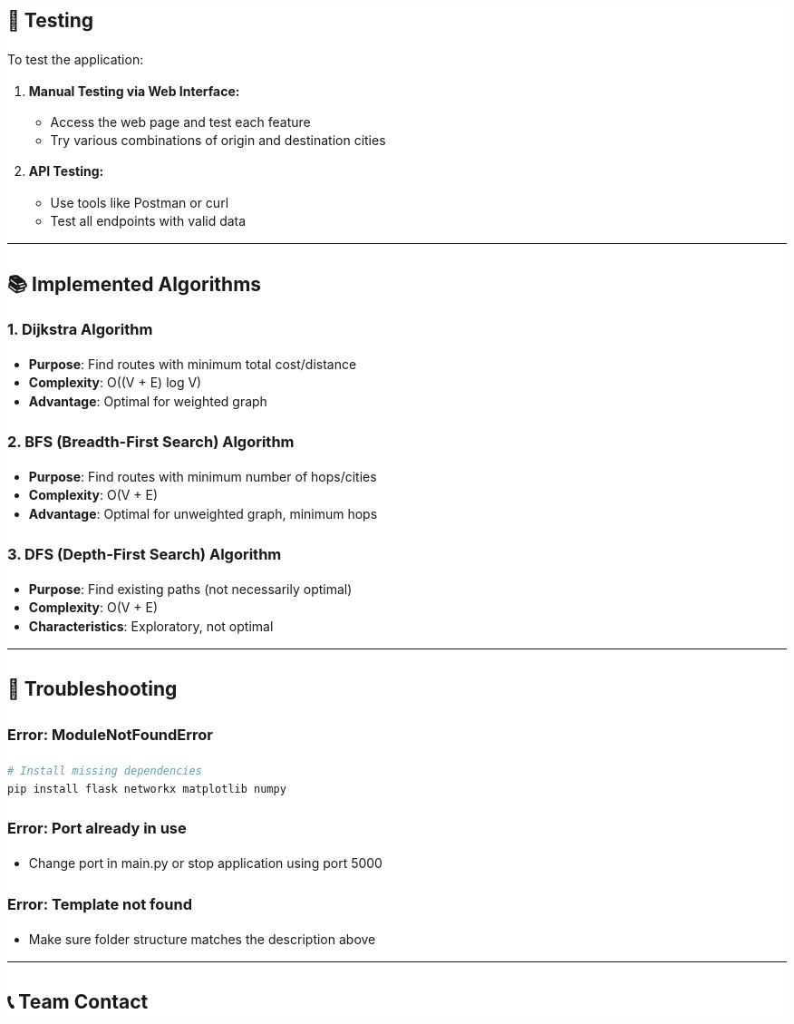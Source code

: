 
## 🧪 Testing

To test the application:

1. **Manual Testing via Web Interface:**
   - Access the web page and test each feature
   - Try various combinations of origin and destination cities

2. **API Testing:**
   - Use tools like Postman or curl
   - Test all endpoints with valid data

---

## 📚 Implemented Algorithms

### 1. Dijkstra Algorithm
- **Purpose**: Find routes with minimum total cost/distance
- **Complexity**: O((V + E) log V)
- **Advantage**: Optimal for weighted graph

### 2. BFS (Breadth-First Search) Algorithm
- **Purpose**: Find routes with minimum number of hops/cities
- **Complexity**: O(V + E)
- **Advantage**: Optimal for unweighted graph, minimum hops

### 3. DFS (Depth-First Search) Algorithm
- **Purpose**: Find existing paths (not necessarily optimal)
- **Complexity**: O(V + E)
- **Characteristics**: Exploratory, not optimal

---

## 🐛 Troubleshooting

### Error: ModuleNotFoundError
```powershell
# Install missing dependencies
pip install flask networkx matplotlib numpy
```

### Error: Port already in use
- Change port in main.py or stop application using port 5000

### Error: Template not found
- Make sure folder structure matches the description above

---

## 📞 Team Contact
